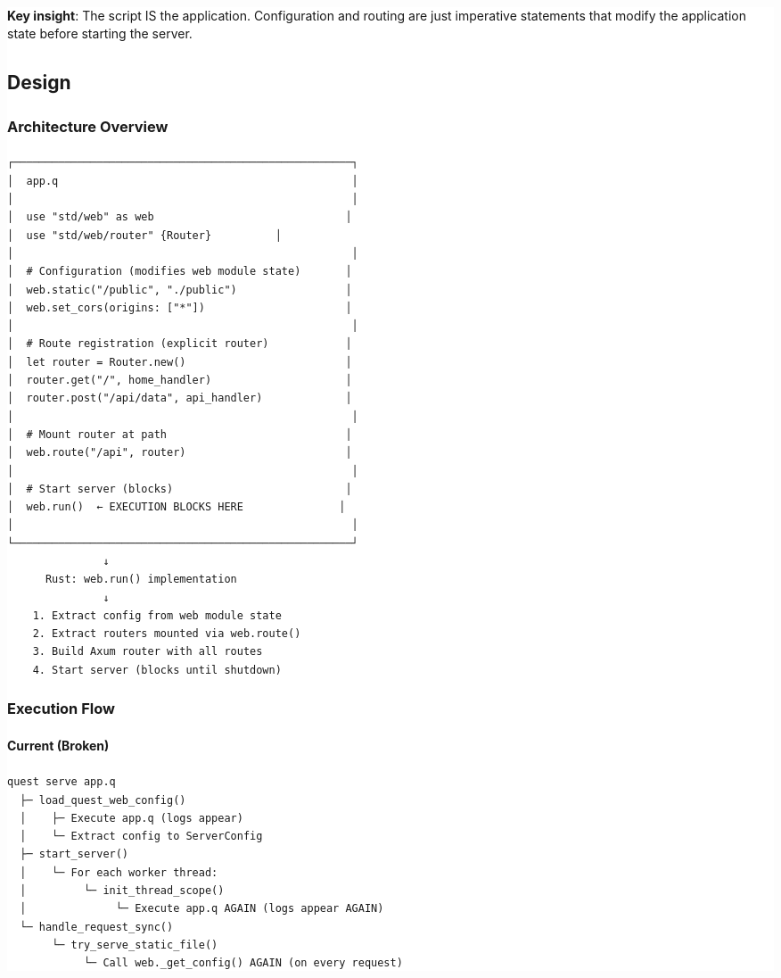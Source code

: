 **Key insight**: The script IS the application. Configuration and routing are just imperative statements that modify the application state before starting the server.

## Design

### Architecture Overview

```
┌─────────────────────────────────────────────────────┐
│  app.q                                              │
│                                                     │
│  use "std/web" as web                              │
│  use "std/web/router" {Router}          │
│                                                     │
│  # Configuration (modifies web module state)       │
│  web.static("/public", "./public")                 │
│  web.set_cors(origins: ["*"])                      │
│                                                     │
│  # Route registration (explicit router)            │
│  let router = Router.new()                         │
│  router.get("/", home_handler)                     │
│  router.post("/api/data", api_handler)             │
│                                                     │
│  # Mount router at path                            │
│  web.route("/api", router)                         │
│                                                     │
│  # Start server (blocks)                           │
│  web.run()  ← EXECUTION BLOCKS HERE               │
│                                                     │
└─────────────────────────────────────────────────────┘
               ↓
      Rust: web.run() implementation
               ↓
    1. Extract config from web module state
    2. Extract routers mounted via web.route()
    3. Build Axum router with all routes
    4. Start server (blocks until shutdown)
```

### Execution Flow

#### Current (Broken)
```
quest serve app.q
  ├─ load_quest_web_config()
  │    ├─ Execute app.q (logs appear)
  │    └─ Extract config to ServerConfig
  ├─ start_server()
  │    └─ For each worker thread:
  │         └─ init_thread_scope()
  │              └─ Execute app.q AGAIN (logs appear AGAIN)
  └─ handle_request_sync()
       └─ try_serve_static_file()
            └─ Call web._get_config() AGAIN (on every request)
```
